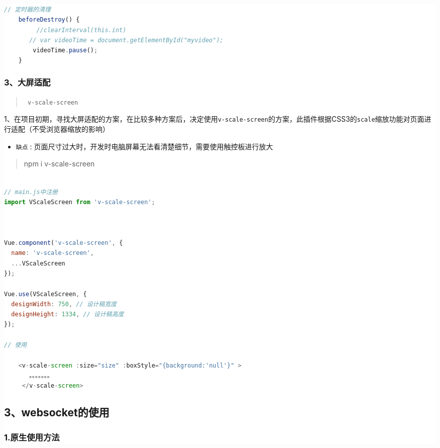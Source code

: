 ```javascript
// 定时器的清理
    beforeDestroy() {
         //clearInterval(this.int)
       // var videoTime = document.getElementById("myvideo");
        videoTime.pause();
    }
```

### 3、大屏适配

> ` v-scale-screen`



1、在项目初期，寻找大屏适配的方案，在比较多种方案后，决定使用`v-scale-screen`的方案，此插件根据CSS3的`scale`缩放功能对页面进行适配（不受浏览器缩放的影响）

- `缺点` : 页面尺寸过大时，开发时电脑屏幕无法看清楚细节，需要使用触控板进行放大

> npm i  v-scale-screen

```javascript

// main.js中注册
import VScaleScreen from 'v-scale-screen';



Vue.component('v-scale-screen', {
  name: 'v-scale-screen',
  ...VScaleScreen
});

Vue.use(VScaleScreen, {
  designWidth: 750, // 设计稿宽度
  designHeight: 1334, // 设计稿高度
});

// 使用

    <v-scale-screen :size="size" :boxStyle="{background:'null'}" >
       。。。。。。。 
     </v-scale-screen>   


```







## 3、websocket的使用

### 1.原生使用方法
